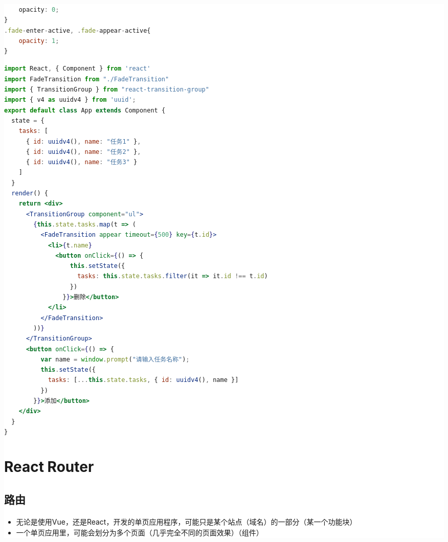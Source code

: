 ```jsx
    opacity: 0;
}
.fade-enter-active, .fade-appear-active{
    opacity: 1;
}
```
```jsx
import React, { Component } from 'react'
import FadeTransition from "./FadeTransition"
import { TransitionGroup } from "react-transition-group"
import { v4 as uuidv4 } from 'uuid';
export default class App extends Component {
  state = {
    tasks: [
      { id: uuidv4(), name: "任务1" },
      { id: uuidv4(), name: "任务2" },
      { id: uuidv4(), name: "任务3" }
    ]
  }
  render() {
    return <div>
      <TransitionGroup component="ul">
        {this.state.tasks.map(t => (
          <FadeTransition appear timeout={500} key={t.id}>
            <li>{t.name}
              <button onClick={() => {
                  this.setState({
                    tasks: this.state.tasks.filter(it => it.id !== t.id)
                  })
                }}>删除</button>
            </li>
          </FadeTransition>
        ))}
      </TransitionGroup>
      <button onClick={() => {
          var name = window.prompt("请输入任务名称");
          this.setState({
            tasks: [...this.state.tasks, { id: uuidv4(), name }]
          })
        }}>添加</button>
    </div>
  }
}
```
# React Router
## 路由

- 无论是使用Vue，还是React，开发的单页应用程序，可能只是某个站点（域名）的一部分（某一个功能块）
- 一个单页应用里，可能会划分为多个页面（几乎完全不同的页面效果）（组件）
